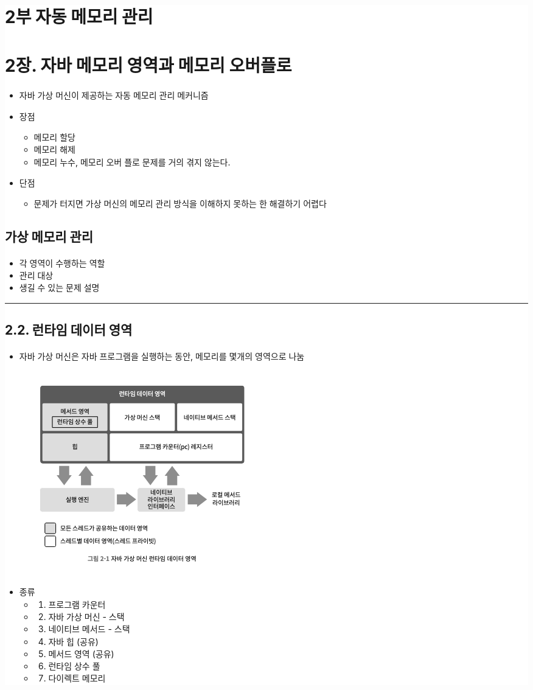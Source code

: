 # 2부 자동 메모리 관리
# 2장. 자바 메모리 영역과 메모리 오버플로

- 자바 가상 머신이 제공하는 자동 메모리 관리 메커니즘

- 장점
    - 메모리 할당
    - 메모리 해제
    - 메모리 누수, 메모리 오버 플로 문제를 거의 겪지 않는다.

- 단점
    - 문제가 터지면 가상 머신의 메모리 관리 방식을 이해하지 못하는 한 해결하기 어렵다

## 가상 메모리 관리
- 각 영역이 수행하는 역할
- 관리 대상
- 생길 수 있는 문제 설명

-------------------------------------------
## 2.2. 런타임 데이터 영역
- 자바 가상 머신은 자바 프로그램을 실행하는 동안, 메모리를 몇개의 영역으로 나눔

![자바 가상 머신 런타임 데이터 영역](../resources/자바가상머신런타임데이터영역.png)

- 종류
  - 1) 프로그램 카운터
  - 2) 자바 가상 머신 - 스택
  - 3) 네이티브 메서드 - 스택
  - 4) 자바 힙 (공유)
  - 5) 메서드 영역 (공유)
  - 6) 런타임 상수 풀
  - 7) 다이렉트 메모리
